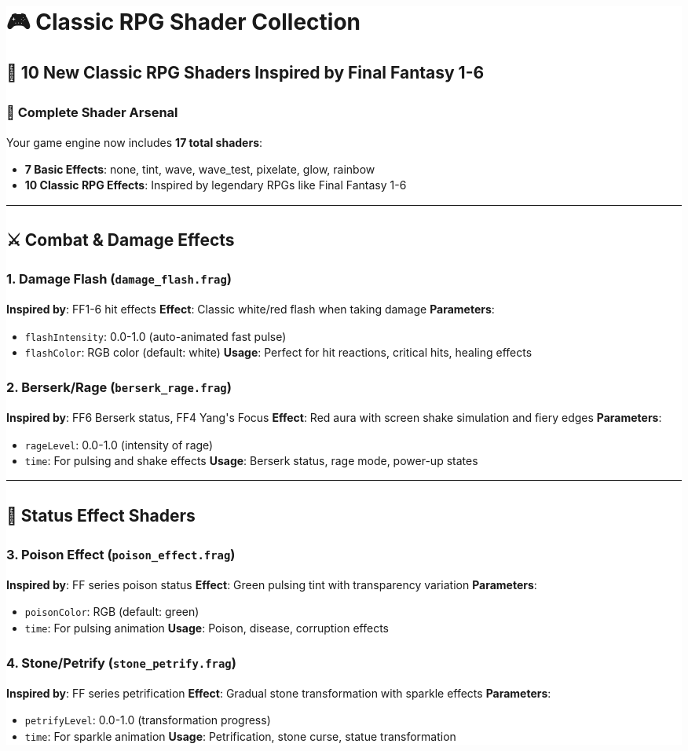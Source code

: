 # 🎮 Classic RPG Shader Collection

## 🌟 **10 New Classic RPG Shaders Inspired by Final Fantasy 1-6**

### 🎯 **Complete Shader Arsenal**
Your game engine now includes **17 total shaders**:
- **7 Basic Effects**: none, tint, wave, wave_test, pixelate, glow, rainbow
- **10 Classic RPG Effects**: Inspired by legendary RPGs like Final Fantasy 1-6

---

## ⚔️ **Combat & Damage Effects**

### 1. **Damage Flash** (`damage_flash.frag`)
**Inspired by**: FF1-6 hit effects
**Effect**: Classic white/red flash when taking damage
**Parameters**:
- `flashIntensity`: 0.0-1.0 (auto-animated fast pulse)
- `flashColor`: RGB color (default: white)
**Usage**: Perfect for hit reactions, critical hits, healing effects

### 2. **Berserk/Rage** (`berserk_rage.frag`)
**Inspired by**: FF6 Berserk status, FF4 Yang's Focus
**Effect**: Red aura with screen shake simulation and fiery edges
**Parameters**:
- `rageLevel`: 0.0-1.0 (intensity of rage)
- `time`: For pulsing and shake effects
**Usage**: Berserk status, rage mode, power-up states

---

## 🧪 **Status Effect Shaders**

### 3. **Poison Effect** (`poison_effect.frag`)
**Inspired by**: FF series poison status
**Effect**: Green pulsing tint with transparency variation
**Parameters**:
- `poisonColor`: RGB (default: green)
- `time`: For pulsing animation
**Usage**: Poison, disease, corruption effects

### 4. **Stone/Petrify** (`stone_petrify.frag`)
**Inspired by**: FF series petrification
**Effect**: Gradual stone transformation with sparkle effects
**Parameters**:
- `petrifyLevel`: 0.0-1.0 (transformation progress)
- `time`: For sparkle animation
**Usage**: Petrification, stone curse, statue transformation
